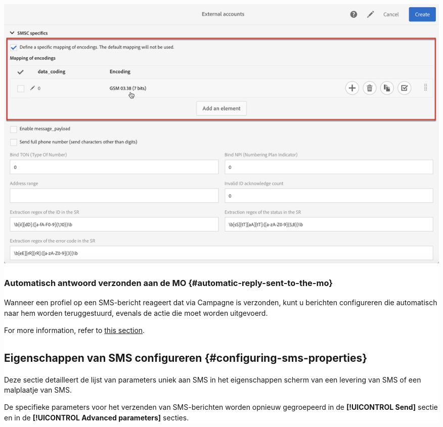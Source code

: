    ![](assets/sms_data_coding1.png)

### Automatisch antwoord verzonden aan de MO {#automatic-reply-sent-to-the-mo}

Wanneer een profiel op een SMS-bericht reageert dat via Campagne is verzonden, kunt u berichten configureren die automatisch naar hem worden teruggestuurd, evenals de actie die moet worden uitgevoerd.

For more information, refer to [this section](../../channels/using/managing-incoming-sms.md).

## Eigenschappen van SMS configureren {#configuring-sms-properties}

Deze sectie detailleert de lijst van parameters uniek aan SMS in het eigenschappen scherm van een levering van SMS of een malplaatje van SMS.

De specifieke parameters voor het verzenden van SMS-berichten worden opnieuw gegroepeerd in de **[!UICONTROL Send]** sectie en in de **[!UICONTROL Advanced parameters]** secties.
